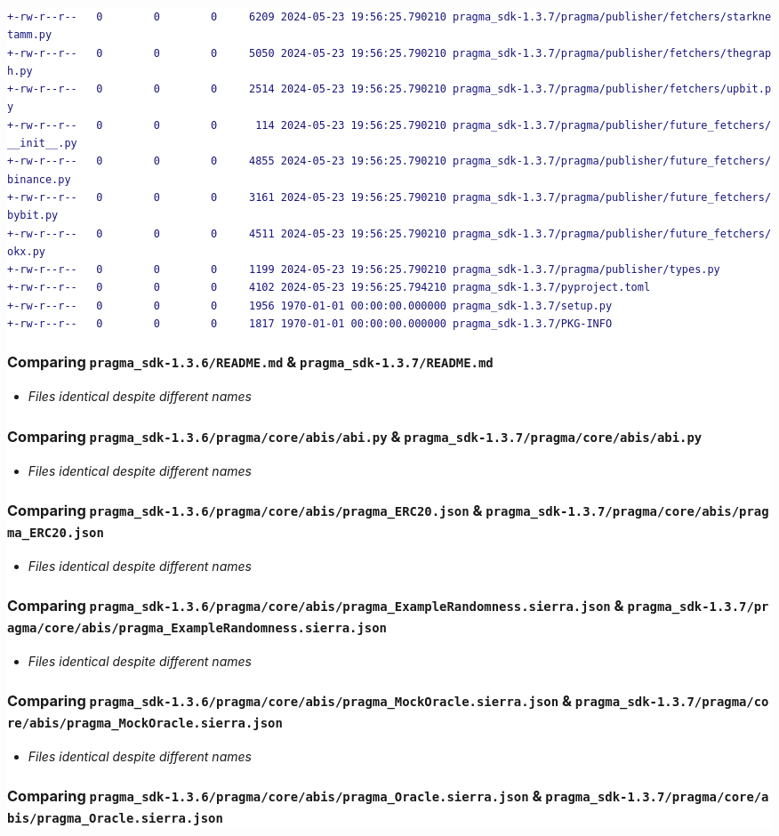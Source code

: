 ```diff
+-rw-r--r--   0        0        0     6209 2024-05-23 19:56:25.790210 pragma_sdk-1.3.7/pragma/publisher/fetchers/starknetamm.py
+-rw-r--r--   0        0        0     5050 2024-05-23 19:56:25.790210 pragma_sdk-1.3.7/pragma/publisher/fetchers/thegraph.py
+-rw-r--r--   0        0        0     2514 2024-05-23 19:56:25.790210 pragma_sdk-1.3.7/pragma/publisher/fetchers/upbit.py
+-rw-r--r--   0        0        0      114 2024-05-23 19:56:25.790210 pragma_sdk-1.3.7/pragma/publisher/future_fetchers/__init__.py
+-rw-r--r--   0        0        0     4855 2024-05-23 19:56:25.790210 pragma_sdk-1.3.7/pragma/publisher/future_fetchers/binance.py
+-rw-r--r--   0        0        0     3161 2024-05-23 19:56:25.790210 pragma_sdk-1.3.7/pragma/publisher/future_fetchers/bybit.py
+-rw-r--r--   0        0        0     4511 2024-05-23 19:56:25.790210 pragma_sdk-1.3.7/pragma/publisher/future_fetchers/okx.py
+-rw-r--r--   0        0        0     1199 2024-05-23 19:56:25.790210 pragma_sdk-1.3.7/pragma/publisher/types.py
+-rw-r--r--   0        0        0     4102 2024-05-23 19:56:25.794210 pragma_sdk-1.3.7/pyproject.toml
+-rw-r--r--   0        0        0     1956 1970-01-01 00:00:00.000000 pragma_sdk-1.3.7/setup.py
+-rw-r--r--   0        0        0     1817 1970-01-01 00:00:00.000000 pragma_sdk-1.3.7/PKG-INFO
```

### Comparing `pragma_sdk-1.3.6/README.md` & `pragma_sdk-1.3.7/README.md`

 * *Files identical despite different names*

### Comparing `pragma_sdk-1.3.6/pragma/core/abis/abi.py` & `pragma_sdk-1.3.7/pragma/core/abis/abi.py`

 * *Files identical despite different names*

### Comparing `pragma_sdk-1.3.6/pragma/core/abis/pragma_ERC20.json` & `pragma_sdk-1.3.7/pragma/core/abis/pragma_ERC20.json`

 * *Files identical despite different names*

### Comparing `pragma_sdk-1.3.6/pragma/core/abis/pragma_ExampleRandomness.sierra.json` & `pragma_sdk-1.3.7/pragma/core/abis/pragma_ExampleRandomness.sierra.json`

 * *Files identical despite different names*

### Comparing `pragma_sdk-1.3.6/pragma/core/abis/pragma_MockOracle.sierra.json` & `pragma_sdk-1.3.7/pragma/core/abis/pragma_MockOracle.sierra.json`

 * *Files identical despite different names*

### Comparing `pragma_sdk-1.3.6/pragma/core/abis/pragma_Oracle.sierra.json` & `pragma_sdk-1.3.7/pragma/core/abis/pragma_Oracle.sierra.json`
